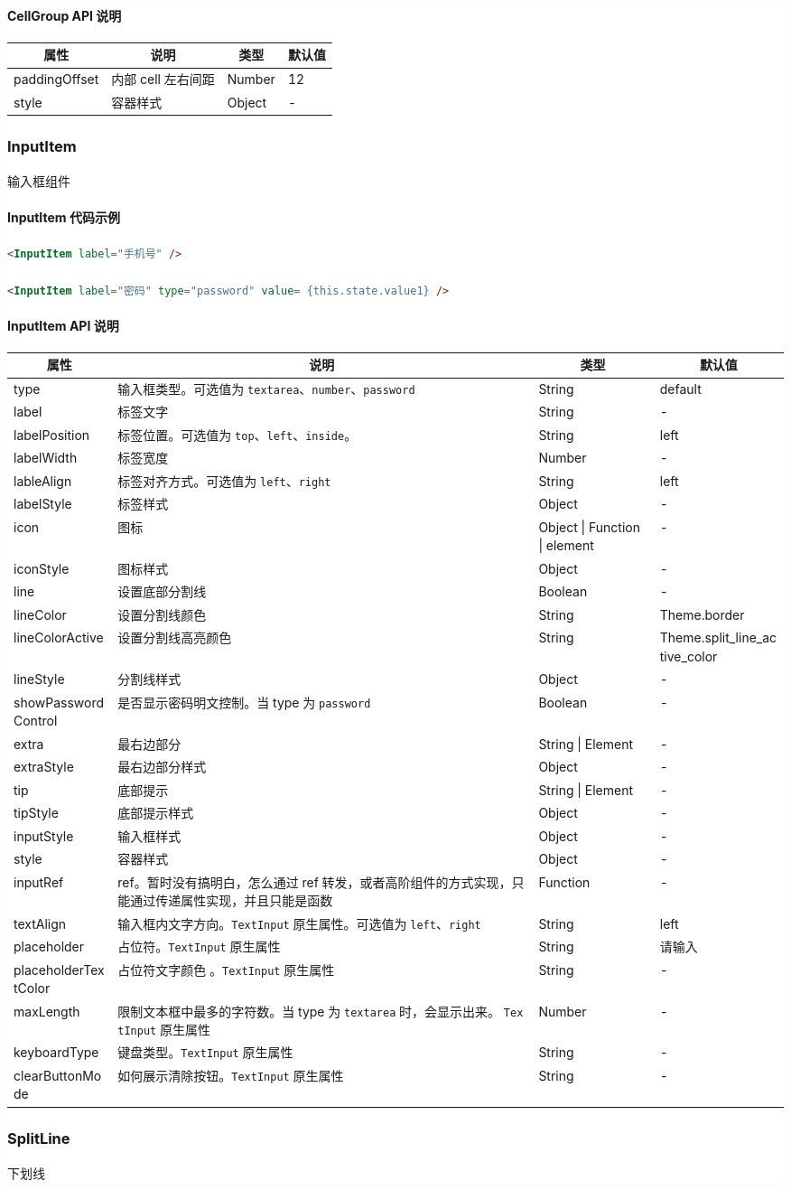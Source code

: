 #### CellGroup API 说明

属性 | 说明 |  类型 | 默认值
-| - | - | -
paddingOffset | 内部 cell 左右间距 | Number | 12
style | 容器样式 | Object | -

### InputItem

输入框组件

#### InputItem 代码示例

```html
<InputItem label="手机号" />

<InputItem label="密码" type="password" value= {this.state.value1} />
```

#### InputItem API 说明

属性 | 说明 |  类型 | 默认值
-| - | - | -
type | 输入框类型。可选值为 `textarea`、`number`、`password` | String | default
label | 标签文字 | String | -
labelPosition | 标签位置。可选值为 `top`、`left`、`inside`。| String | left
labelWidth | 标签宽度 | Number | -
lableAlign | 标签对齐方式。可选值为 `left`、`right` | String | left
labelStyle | 标签样式 | Object | -
icon | 图标 | Object \| Function \| element | -
iconStyle | 图标样式 | Object | -
line | 设置底部分割线 | Boolean | -
lineColor | 设置分割线颜色 | String | Theme.border
lineColorActive | 设置分割线高亮颜色 | String | Theme.split_line_active_color
lineStyle | 分割线样式 | Object | -
showPasswordControl | 是否显示密码明文控制。当 type 为 `password` | Boolean | -
extra | 最右边部分 | String \| Element | -
extraStyle | 最右边部分样式 | Object | -
tip | 底部提示 | String \| Element | -
tipStyle | 底部提示样式 | Object | -
inputStyle | 输入框样式 | Object | -
style | 容器样式 | Object | -
inputRef | ref。暂时没有搞明白，怎么通过 ref 转发，或者高阶组件的方式实现，只能通过传递属性实现，并且只能是函数 | Function | -
textAlign | 输入框内文字方向。`TextInput` 原生属性。可选值为 `left`、`right` | String | left
placeholder | 占位符。`TextInput` 原生属性 | String | 请输入
placeholderTextColor | 占位符文字颜色 。`TextInput` 原生属性 | String | -
maxLength | 限制文本框中最多的字符数。当 type 为 `textarea` 时，会显示出来。 `TextInput` 原生属性 | Number | -
keyboardType | 键盘类型。`TextInput` 原生属性 | String | -
clearButtonMode | 如何展示清除按钮。`TextInput` 原生属性 | String | -

### SplitLine

下划线
